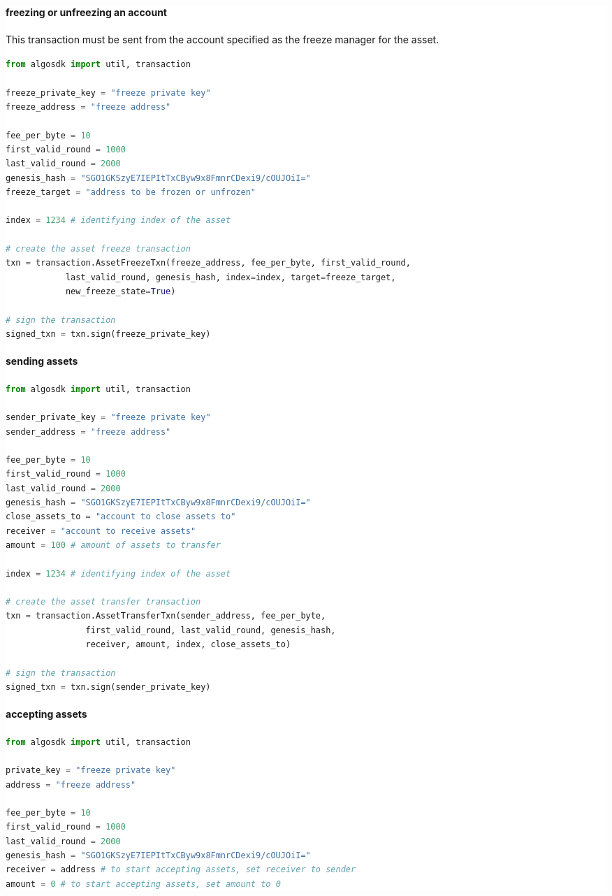 #### freezing or unfreezing an account
This transaction must be sent from the account specified as the freeze manager for the asset.
```python
from algosdk import util, transaction

freeze_private_key = "freeze private key"
freeze_address = "freeze address"

fee_per_byte = 10
first_valid_round = 1000
last_valid_round = 2000
genesis_hash = "SGO1GKSzyE7IEPItTxCByw9x8FmnrCDexi9/cOUJOiI="
freeze_target = "address to be frozen or unfrozen"

index = 1234 # identifying index of the asset

# create the asset freeze transaction
txn = transaction.AssetFreezeTxn(freeze_address, fee_per_byte, first_valid_round,
            last_valid_round, genesis_hash, index=index, target=freeze_target,
            new_freeze_state=True)

# sign the transaction
signed_txn = txn.sign(freeze_private_key)
```

#### sending assets
```python
from algosdk import util, transaction

sender_private_key = "freeze private key"
sender_address = "freeze address"

fee_per_byte = 10
first_valid_round = 1000
last_valid_round = 2000
genesis_hash = "SGO1GKSzyE7IEPItTxCByw9x8FmnrCDexi9/cOUJOiI="
close_assets_to = "account to close assets to"
receiver = "account to receive assets"
amount = 100 # amount of assets to transfer

index = 1234 # identifying index of the asset

# create the asset transfer transaction
txn = transaction.AssetTransferTxn(sender_address, fee_per_byte, 
                first_valid_round, last_valid_round, genesis_hash,
                receiver, amount, index, close_assets_to)

# sign the transaction
signed_txn = txn.sign(sender_private_key)
```

#### accepting assets
```python
from algosdk import util, transaction

private_key = "freeze private key"
address = "freeze address"

fee_per_byte = 10
first_valid_round = 1000
last_valid_round = 2000
genesis_hash = "SGO1GKSzyE7IEPItTxCByw9x8FmnrCDexi9/cOUJOiI="
receiver = address # to start accepting assets, set receiver to sender
amount = 0 # to start accepting assets, set amount to 0
```